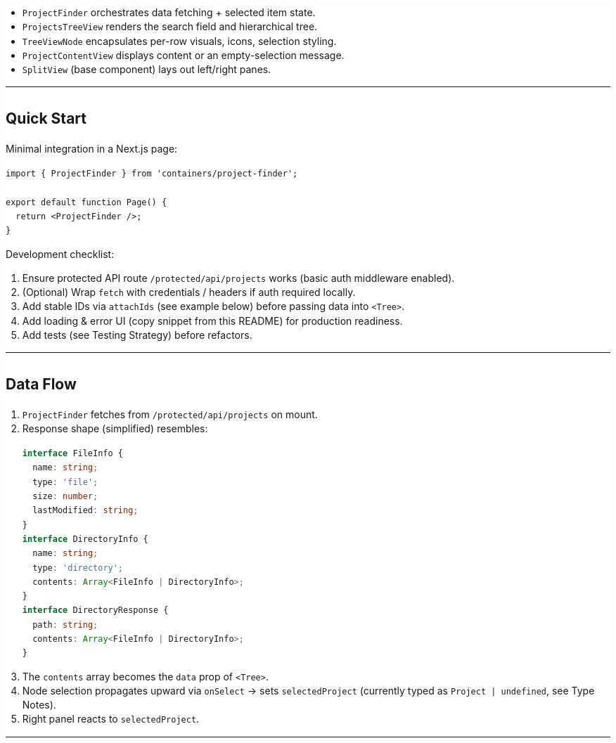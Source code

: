 - `ProjectFinder` orchestrates data fetching + selected item state.
- `ProjectsTreeView` renders the search field and hierarchical tree.
- `TreeViewNode` encapsulates per-row visuals, icons, selection styling.
- `ProjectContentView` displays content or an empty-selection message.
- `SplitView` (base component) lays out left/right panes.

---

## Quick Start

Minimal integration in a Next.js page:

```tsx
import { ProjectFinder } from 'containers/project-finder';

export default function Page() {
  return <ProjectFinder />;
}
```

Development checklist:

1. Ensure protected API route `/protected/api/projects` works (basic auth middleware enabled).
2. (Optional) Wrap `fetch` with credentials / headers if auth required locally.
3. Add stable IDs via `attachIds` (see example below) before passing data into `<Tree>`.
4. Add loading & error UI (copy snippet from this README) for production readiness.
5. Add tests (see Testing Strategy) before refactors.

---

## Data Flow

1. `ProjectFinder` fetches from `/protected/api/projects` on mount.
2. Response shape (simplified) resembles:
   ```ts
   interface FileInfo {
     name: string;
     type: 'file';
     size: number;
     lastModified: string;
   }
   interface DirectoryInfo {
     name: string;
     type: 'directory';
     contents: Array<FileInfo | DirectoryInfo>;
   }
   interface DirectoryResponse {
     path: string;
     contents: Array<FileInfo | DirectoryInfo>;
   }
   ```
3. The `contents` array becomes the `data` prop of `<Tree>`.
4. Node selection propagates upward via `onSelect` → sets `selectedProject` (currently typed as `Project | undefined`, see Type Notes).
5. Right panel reacts to `selectedProject`.

---